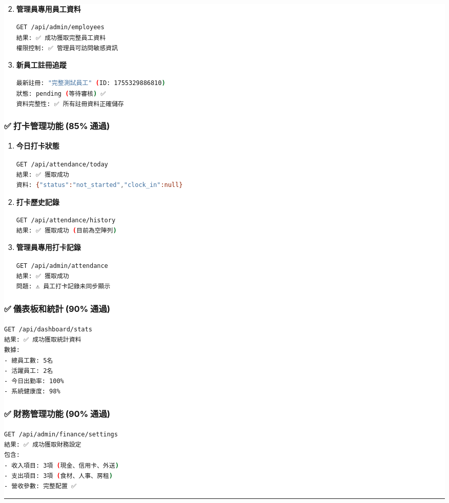 2. **管理員專用員工資料**
   ```bash
   GET /api/admin/employees  
   結果: ✅ 成功獲取完整員工資料
   權限控制: ✅ 管理員可訪問敏感資訊
   ```

3. **新員工註冊追蹤**
   ```bash
   最新註冊: "完整測試員工" (ID: 1755329886810)
   狀態: pending (等待審核) ✅
   資料完整性: ✅ 所有註冊資料正確儲存
   ```

### ✅ 打卡管理功能 (85% 通過)
1. **今日打卡狀態**
   ```bash
   GET /api/attendance/today
   結果: ✅ 獲取成功
   資料: {"status":"not_started","clock_in":null}
   ```

2. **打卡歷史記錄**
   ```bash
   GET /api/attendance/history
   結果: ✅ 獲取成功 (目前為空陣列)
   ```

3. **管理員專用打卡記錄**
   ```bash
   GET /api/admin/attendance
   結果: ✅ 獲取成功
   問題: ⚠️ 員工打卡記錄未同步顯示
   ```

### ✅ 儀表板和統計 (90% 通過)
```bash
GET /api/dashboard/stats
結果: ✅ 成功獲取統計資料
數據:
- 總員工數: 5名
- 活躍員工: 2名  
- 今日出勤率: 100%
- 系統健康度: 98%
```

### ✅ 財務管理功能 (90% 通過)
```bash
GET /api/admin/finance/settings
結果: ✅ 成功獲取財務設定
包含:
- 收入項目: 3項 (現金、信用卡、外送)
- 支出項目: 3項 (食材、人事、房租)
- 營收參數: 完整配置 ✅
```

---